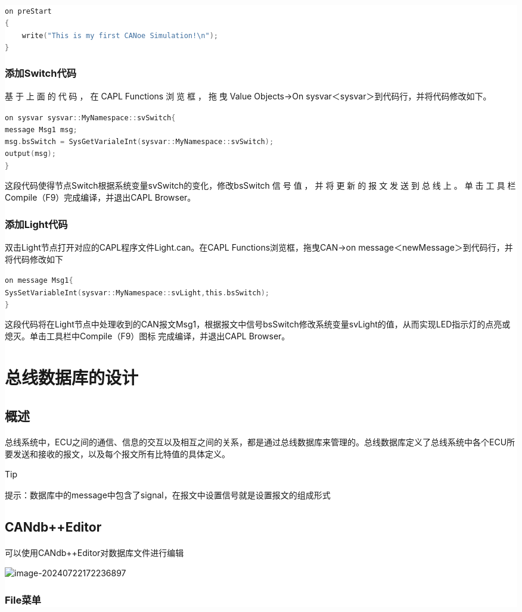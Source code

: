 ```c
on preStart
{
	write("This is my first CANoe Simulation!\n");
}
```

### 添加Switch代码

基 于 上 面 的 代 码 ， 在 CAPL Functions 浏 览 框 ， 拖 曳 Value Objects→On sysvar＜sysvar＞到代码行，并将代码修改如下。  

```c
on sysvar sysvar::MyNamespace::svSwitch{
message Msg1 msg;
msg.bsSwitch = SysGetVarialeInt(sysvar::MyNamespace::svSwitch);
output(msg);
}
```

这段代码使得节点Switch根据系统变量svSwitch的变化，修改bsSwitch 信 号 值 ， 并 将 更 新 的 报 文 发 送 到 总 线 上 。 单 击 工 具 栏Compile（F9）完成编译，并退出CAPL Browser。  

### 添加Light代码

双击Light节点打开对应的CAPL程序文件Light.can。在CAPL Functions浏览框，拖曳CAN→on message＜newMessage＞到代码行，并将代码修改如下  

```C
on message Msg1{
SysSetVariableInt(sysvar::MyNamespace::svLight,this.bsSwitch);
}
```

这段代码将在Light节点中处理收到的CAN报文Msg1，根据报文中信号bsSwitch修改系统变量svLight的值，从而实现LED指示灯的点亮或熄灭。单击工具栏中Compile（F9）图标 完成编译，并退出CAPL Browser。  

# 总线数据库的设计

## 概述

总线系统中，ECU之间的通信、信息的交互以及相互之间的关系，都是通过总线数据库来管理的。总线数据库定义了总线系统中各个ECU所要发送和接收的报文，以及每个报文所有比特值的具体定义。

> [!TIP] 
>
> 提示：数据库中的message中包含了signal，在报文中设置信号就是设置报文的组成形式

## CANdb++Editor

可以使用CANdb++Editor对数据库文件进行编辑

![image-20240722172236897](https://gitlab.com/18355291538/picture/-/raw/main/pictures/2024/07/22_17_22_37_202407221722112.png)

### File菜单
